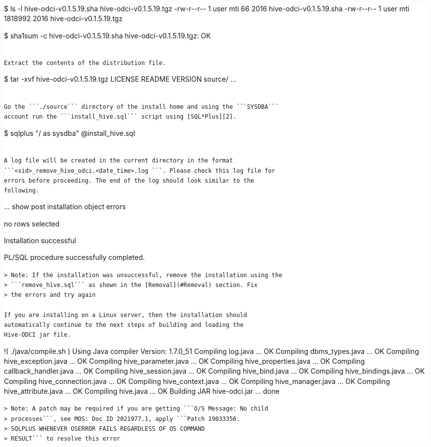 $ ls -l hive-odci-v0.1.5.19.sha hive-odci-v0.1.5.19.tgz
-rw-r--r-- 1 user mti      66 2016 hive-odci-v0.1.5.19.sha
-rw-r--r-- 1 user mti 1818992 2016 hive-odci-v0.1.5.19.tgz

$ sha1sum -c hive-odci-v0.1.5.19.sha
hive-odci-v0.1.5.19.tgz: OK
```

Extract the contents of the distribution file.
```
$ tar -xvf hive-odci-v0.1.5.19.tgz
LICENSE
README
VERSION
source/
...
```

Go the ```./source``` directory of the install home and using the ```SYSDBA```
account run the ```install_hive.sql``` script using [SQL*Plus][2].
```
$ sqlplus "/ as sysdba" @install_hive.sql
```

A log file will be created in the current directory in the format 
```<sid>_remove_hive_odci.<date_time>.log ```. Please check this log file for 
errors before proceeding. The end of the log should look similar to the 
following.
```
... show post installation object errors

no rows selected

Installation successful

PL/SQL procedure successfully completed.
```
> Note: If the installation was unsuccessful, remove the installation using the
> ```remove_hive.sql``` as shown in the [Removal](#Removal) section. Fix 
> the errors and try again

If you are installing on a Linux server, then the installation should 
automatically continue to the next steps of building and loading the 
Hive-ODCI jar file.
```
!( ./java/compile.sh )
Using Java compiler Version: 1.7.0_51
Compiling log.java ... OK
Compiling dbms_types.java ... OK
Compiling hive_exception.java ... OK
Compiling hive_parameter.java ... OK
Compiling hive_properties.java ... OK
Compiling callback_handler.java ... OK
Compiling hive_session.java ... OK
Compiling hive_bind.java ... OK
Compiling hive_bindings.java ... OK
Compiling hive_connection.java ... OK
Compiling hive_context.java ... OK
Compiling hive_manager.java ... OK
Compiling hive_attribute.java ... OK
Compiling hive.java ... OK
Building JAR hive-odci.jar ... done
```
> Note: A patch may be required if you are getting ```O/S Message: No child
> processes```, see MOS: Doc ID 2021977.1, apply ```Patch 19033356.
> SQLPLUS WHENEVER OSERROR FAILS REGARDLESS OF OS COMMAND
> RESULT``` to resolve this error
```

  [0]: https://docs.oracle.com/database/121/ADDCI/toc.htm
  [1]: http://www.mtihq.com
  [2]: https://www.cygwin.com
  [3]: http://docs.oracle.com/database/121/JJDEV/chtwo.htm#JJDEV02000
  [4]: https://github.com/nvanwyen/hive-odci/releases/latest
  [5]: https://docs.oracle.com/database/121/JJDEV/chone.htm#CACDGBBI
  [6]: http://www.oracle.com/technetwork/java/javase/downloads/jce-7-download-432124.html
